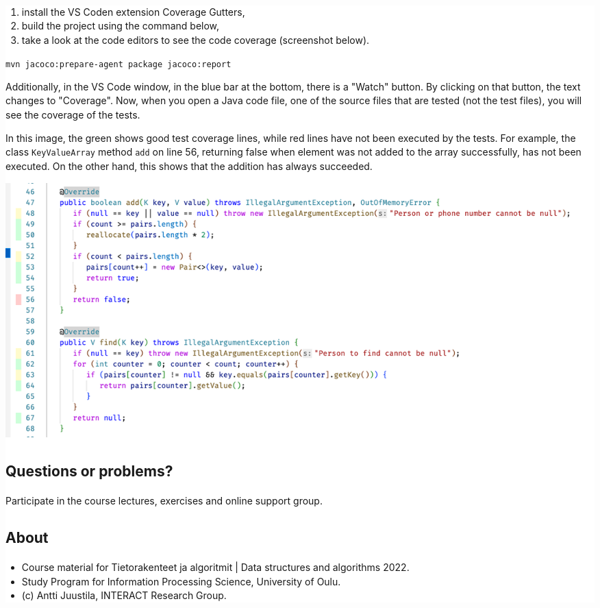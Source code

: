 1. install the VS Coden extension Coverage Gutters,
2. build the project using the command below,
3. take a look at the code editors to see the code coverage (screenshot below).

```console
mvn jacoco:prepare-agent package jacoco:report
```

Additionally, in the VS Code window, in the blue bar at the bottom, there is a "Watch" button. By clicking on that button, the text changes to "Coverage". Now, when you open a Java code file, one of the source files that are tested (not the test files), you will see the coverage of the tests.

In this image, the green shows good test coverage lines, while red lines have not been executed by the tests. For example, the class `KeyValueArray` method `add` on line 56, returning false when element was not added to the array successfully, has not been executed. On the other hand, this shows that the addition has always succeeded.

![Code coverage view](code-coverage.png)


## Questions or problems?

Participate in the course lectures, exercises and online support group.

## About

* Course material for Tietorakenteet ja algoritmit | Data structures and algorithms 2022.
* Study Program for Information Processing Science, University of Oulu.
* (c) Antti Juustila, INTERACT Research Group.
